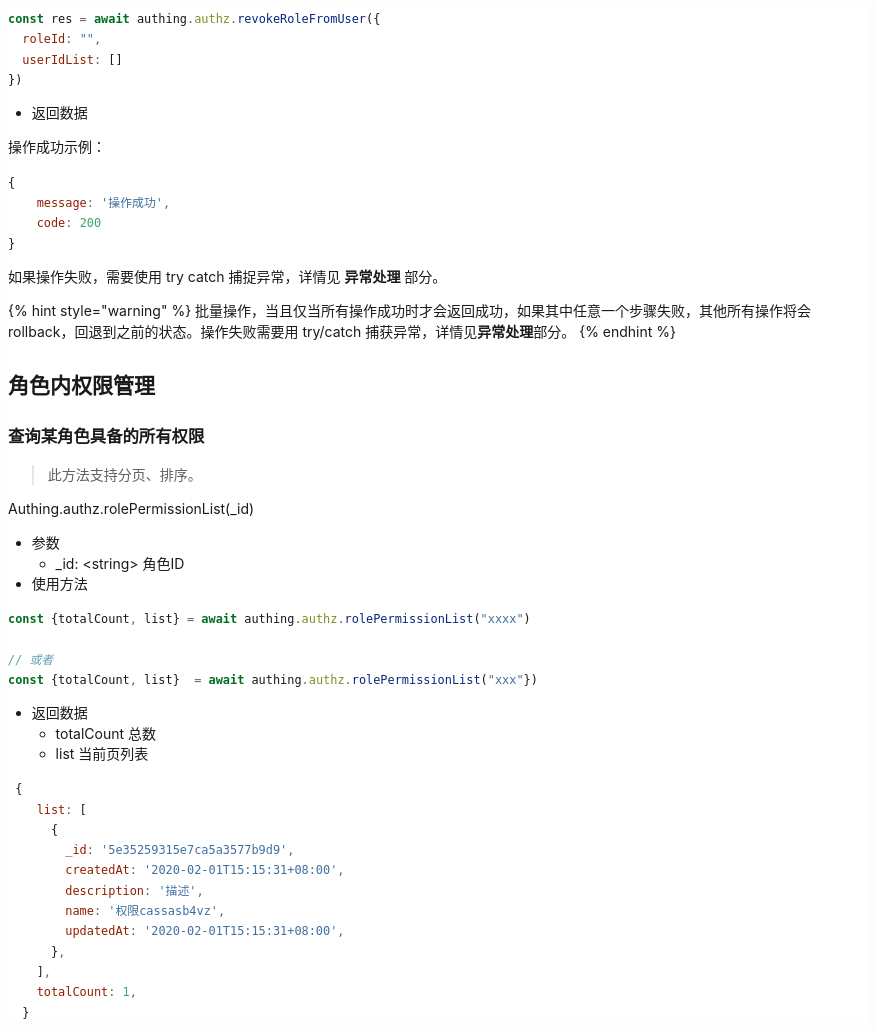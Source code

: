 ```javascript
const res = await authing.authz.revokeRoleFromUser({
  roleId: "",
  userIdList: []
})
```

* 返回数据

操作成功示例：

```javascript
{ 
    message: '操作成功',
    code: 200
}
```

如果操作失败，需要使用 try catch 捕捉异常，详情见 **异常处理** 部分。

{% hint style="warning" %}
批量操作，当且仅当所有操作成功时才会返回成功，如果其中任意一个步骤失败，其他所有操作将会 rollback，回退到之前的状态。操作失败需要用 try/catch 捕获异常，详情见**异常处理**部分。
{% endhint %}

## 角色内权限管理

### 查询某角色具备的所有权限

> 此方法支持分页、排序。

Authing.authz.rolePermissionList\(\_id\)

* 参数
  * \_id: &lt;string&gt; 角色ID
* 使用方法

```javascript
const {totalCount, list} = await authing.authz.rolePermissionList("xxxx")

// 或者
const {totalCount, list}  = await authing.authz.rolePermissionList("xxx"})
```

* 返回数据
  * totalCount  总数
  * list 当前页列表

```javascript
 {
    list: [
      {
        _id: '5e35259315e7ca5a3577b9d9',
        createdAt: '2020-02-01T15:15:31+08:00',
        description: '描述',
        name: '权限cassasb4vz',
        updatedAt: '2020-02-01T15:15:31+08:00',
      },
    ],
    totalCount: 1,
  }
```
